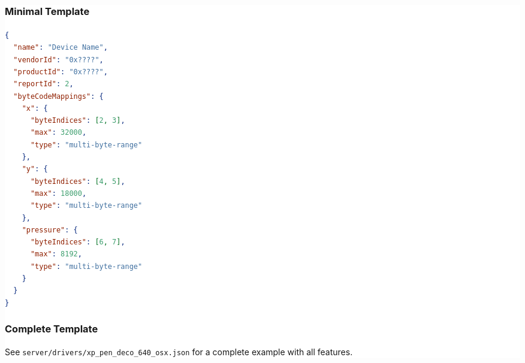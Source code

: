 ### Minimal Template

```json
{
  "name": "Device Name",
  "vendorId": "0x????",
  "productId": "0x????",
  "reportId": 2,
  "byteCodeMappings": {
    "x": {
      "byteIndices": [2, 3],
      "max": 32000,
      "type": "multi-byte-range"
    },
    "y": {
      "byteIndices": [4, 5],
      "max": 18000,
      "type": "multi-byte-range"
    },
    "pressure": {
      "byteIndices": [6, 7],
      "max": 8192,
      "type": "multi-byte-range"
    }
  }
}
```

### Complete Template

See `server/drivers/xp_pen_deco_640_osx.json` for a complete example with all features.

